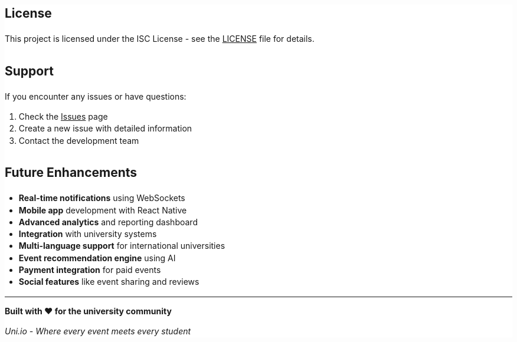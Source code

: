 ##  License

This project is licensed under the ISC License - see the [LICENSE](LICENSE) file for details.

##  Support

If you encounter any issues or have questions:

1. Check the [Issues](https://github.com/TestCase-Titans/uni.io/issues) page
2. Create a new issue with detailed information
3. Contact the development team

##  Future Enhancements

- **Real-time notifications** using WebSockets
- **Mobile app** development with React Native
- **Advanced analytics** and reporting dashboard
- **Integration** with university systems
- **Multi-language support** for international universities
- **Event recommendation engine** using AI
- **Payment integration** for paid events
- **Social features** like event sharing and reviews

---

**Built with ❤️ for the university community**

*Uni.io - Where every event meets every student*
